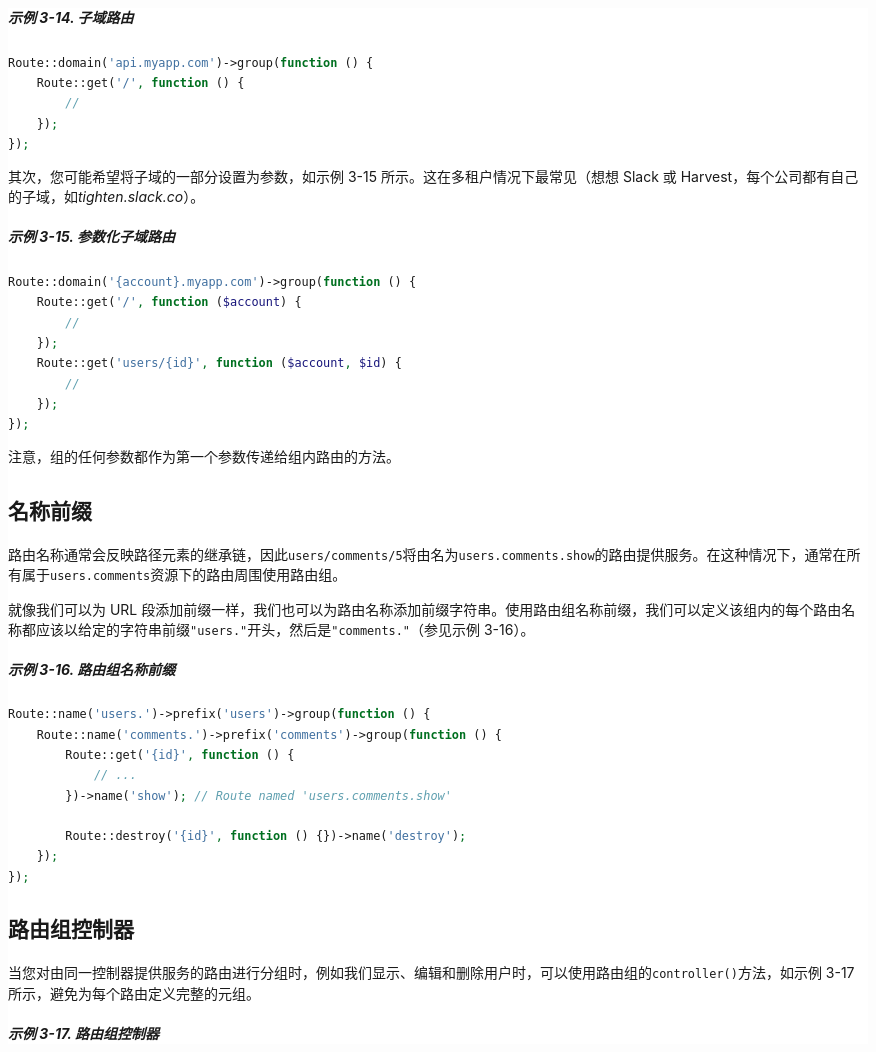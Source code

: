 ##### 示例 3-14\. 子域路由

```php
Route::domain('api.myapp.com')->group(function () {
    Route::get('/', function () {
        //
    });
});
```

其次，您可能希望将子域的一部分设置为参数，如示例 3-15 所示。这在多租户情况下最常见（想想 Slack 或 Harvest，每个公司都有自己的子域，如*tighten.slack.co*）。

##### 示例 3-15\. 参数化子域路由

```php
Route::domain('{account}.myapp.com')->group(function () {
    Route::get('/', function ($account) {
        //
    });
    Route::get('users/{id}', function ($account, $id) {
        //
    });
});
```

注意，组的任何参数都作为第一个参数传递给组内路由的方法。

## 名称前缀

路由名称通常会反映路径元素的继承链，因此`users/comments/5`将由名为`users.comments.show`的路由提供服务。在这种情况下，通常在所有属于`users.comments`资源下的路由周围使用路由组。

就像我们可以为 URL 段添加前缀一样，我们也可以为路由名称添加前缀字符串。使用路由组名称前缀，我们可以定义该组内的每个路由名称都应该以给定的字符串前缀`"users."`开头，然后是`"comments."`（参见示例 3-16）。

##### 示例 3-16\. 路由组名称前缀

```php
Route::name('users.')->prefix('users')->group(function () {
    Route::name('comments.')->prefix('comments')->group(function () {
        Route::get('{id}', function () {
            // ...
        })->name('show'); // Route named 'users.comments.show'

        Route::destroy('{id}', function () {})->name('destroy');
    });
});
```

## 路由组控制器

当您对由同一控制器提供服务的路由进行分组时，例如我们显示、编辑和删除用户时，可以使用路由组的`controller()`方法，如示例 3-17 所示，避免为每个路由定义完整的元组。

##### 示例 3-17\. 路由组控制器
